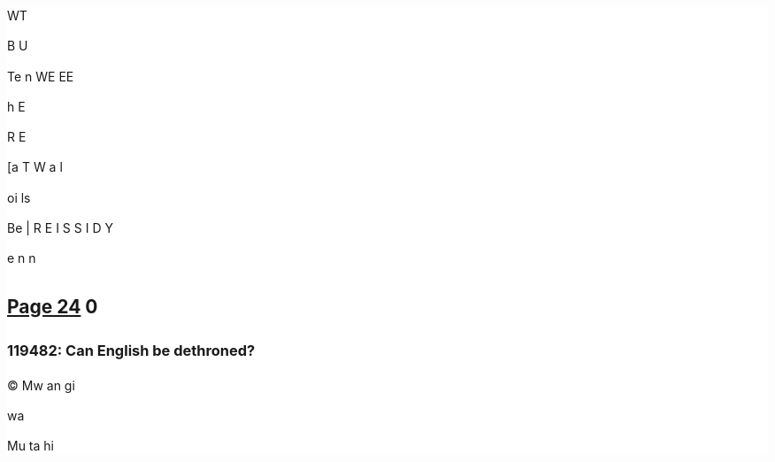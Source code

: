 WT
 
B
U
 
Te
n 
WE
EE
 
h
E
 
R
E
 
[a
T 
W
a
l
 
oi
ls
 
Be 
| 
R
E
I
S
S
I
D
Y
 
e
n
n

## [Page 24](https://demo.humlab.umu.se/courier/119473eng.pdf#page=24) 0

### 119482: Can English be dethroned?

© 
Mw
an
gi
 
wa
 
Mu
ta
hi
 